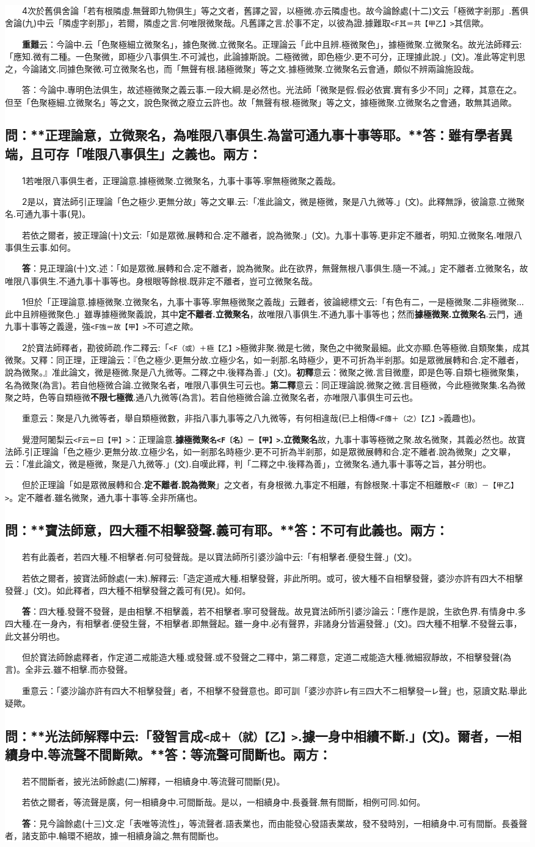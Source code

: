 　　4次於舊俱舍論「若有根隣虛.無聲即九物俱生」等之文者，舊譯之習，以極微.亦云隣虛也。故今論餘處(十二)文云「極微字剎那」.舊俱舍論(九)中云「隣虛字剎那」，若爾，隣虛之言.何唯限微聚哉。凡舊譯之言.於事不定，以彼為證.據難取`<F其＝共【甲乙】>`其信歟。

　　**重難**云：今論中.云「色聚極細立微聚名」，據色聚微.立微聚名。正理論云「此中且辨.極微聚色」，據極微聚.立微聚名。故光法師釋云:「應知.微有二種。一色聚微，即極少八事俱生.不可減也，此論據斯說。二極微微，即色極少.更不可分，正理據此說.」(文)。准此等定判思之，今論諸文.同據色聚微.可立微聚名也，而「無聲有根.諸極微聚」等之文.據極微聚.立微聚名云會通，頗似不辨兩論施設哉。

　　答：今論中.專明色法俱生，故述極微聚之義云事.一段大綱.是必然也。光法師「微聚是假.假必依實.實有多少不同」之釋，其意在之。但至「色聚極細.立微聚名」等之文，說色聚微之廢立云許也。故「無聲有根.極微聚」等之文，據極微聚.立微聚名之會通，敢無其過歟。

## 問：**正理論意，立微聚名，為唯限八事俱生.為當可通九事十事等耶。**答：雖有學者異端，且可存「唯限八事俱生」之義也。兩方：

　　1若唯限八事俱生者，正理論意.據極微聚.立微聚名，九事十事等.寧無極微聚之義哉。

　　2是以，寶法師引正理論「色之極少.更無分故」等之文畢.云:「准此論文，微是極微，聚是八九微等.」(文)。此釋無諍，彼論意.立微聚名.可通九事十事(見)。

　　若依之爾者，披正理論(十)文云:「如是眾微.展轉和合.定不離者，說為微聚.」(文)。九事十事等.更非定不離者，明知.立微聚名.唯限八事俱生云事.如何。

　　**答**：見正理論(十)文.述：「如是眾微.展轉和合.定不離者，說為微聚。此在欲界，無聲無根八事俱生.隨一不減。」定不離者.立微聚名，故唯限八事俱生.不通九事十事等也。身根眼等餘根.既非定不離者，豈可立微聚名哉。

　　1但於「正理論意.據極微聚.立微聚名，九事十事等.寧無極微聚之義哉」云難者，彼論總標文云:「有色有二，一是極微聚.二非極微聚…此中且辨極微聚色.」雖專據極微聚義說，其中**定不離者.立微聚名**，故唯限八事俱生.不通九事十事等也；然而**據極微聚.立微聚名**.云門，通九事十事等之義邊，強`<F強＝故【甲】>`不可遮之歟。

　　2於寶法師釋者，勘彼師疏.作二釋云:「`<F（或）＋極【乙】>`極微非聚.微是七微，聚色之中微聚最細。此文亦顯.色等極微.自類聚集，成其微聚。又釋：同正理，正理論云：『色之極少.更無分故.立極少名，如一剎那.名時極少，更不可折為半剎那。如是眾微展轉和合.定不離者，說為微聚。』准此論文，微是極微.聚是八九微等。二釋之中.後釋為善.」(文)。**初釋**意云：微聚之微.言目微塵，即是色等.自類七極微聚集，名為微聚(為言)。若自他極微合論.立微聚名者，唯限八事俱生可云也。**第二釋**意云：同正理論說.微聚之微.言目極微，今此極微聚集.名為微聚之時，色等自類極微**不限七極微**.通八九微等(為言)。若自他極微合論.立微聚名者，亦唯限八事俱生可云也。

　　重意云：聚是八九微等者，舉自類極微數，非指八事九事等之八九微等，有何相違哉(已上相傳`<F傳＋（之）【乙】>`義趣也)。

　　覺澄阿闍梨云`<F云＝曰【甲】>`：正理論意.**據極微聚`名<F〔名〕－【甲】>`.立微聚名**故，九事十事等極微之聚.故名微聚，其義必然也。故寶法師.引正理論「色之極少.更無分故.立極少名，如一剎那名時極少.更不可折為半剎那，如是眾微展轉和合.定不離者.說為微聚」之文畢，云：「准此論文，微是極微，聚是八九微等.」(文).自嘆此釋，判「二釋之中.後釋為善」，立微聚名.通九事十事等之旨，甚分明也。

　　但於正理論「如是眾微展轉和合.**定不離者.說為微聚**」之文者，有身根微.九事定不相離，有餘根聚.十事定不相離散`<F〔散〕－【甲乙】>`。定不離者.雖名微聚，通九事十事等.全非所痛也。

## 問：**寶法師意，四大種不相擊發聲.義可有耶。**答：不可有此義也。兩方：

　　若有此義者，若四大種.不相擊者.何可發聲哉。是以寶法師所引婆沙論中云:「有相擊者.便發生聲.」(文)。

　　若依之爾者，披寶法師餘處(一末).解釋云:「造定道戒大種.相擊發聲，非此所明。或可，彼大種不自相擊發聲，婆沙亦許有四大不相擊發聲.」(文)。如此釋者，四大種不相擊發聲之義可有(見)。如何。

　　**答**：四大種.發聲不發聲，是由相擊.不相擊義，若不相擊者.寧可發聲哉。故見寶法師所引婆沙論云：「應作是說，生欲色界.有情身中.多四大種.在一身內，有相擊者.便發生聲，不相擊者.即無聲起。雖一身中.必有聲界，非諸身分皆遍發聲.」(文)。四大種不相擊.不發聲云事，此文甚分明也。

　　但於寶法師餘處釋者，作定道二戒能造大種.或發聲.或不發聲之二釋中，第二釋意，定道二戒能造大種.微細寂靜故，不相擊發聲(為言)。全非云.雖不相擊.而亦發聲。

　　重意云：「婆沙論亦許有四大不相擊發聲」者，不相擊不發聲意也。即可訓「婆沙亦許`㆑`有`㆔`四大不`㆓`相擊發`㆒㆑`聲」也，惡讀文點.舉此疑歟。

## 問：**光法師解釋中云:「發智言成`<成＋（就）【乙】>`.據一身中相續不斷.」(文)。爾者，一相續身中.等流聲不間斷歟。**答：等流聲可間斷也。兩方：

　　若不間斷者，披光法師餘處(二)解釋，一相續身中.等流聲可間斷(見)。

　　若依之爾者，等流聲是廣，何一相續身中.可間斷哉。是以，一相續身中.長養聲.無有間斷，相例可同.如何。

　　**答**：見今論餘處(十三)文.定「表唯等流性」，等流聲者.語表業也，而由能發心發語表業故，發不發時別，一相續身中.可有間斷。長養聲者，諸支節中.輪環不絕故，據一相續身論之.無有間斷也。
